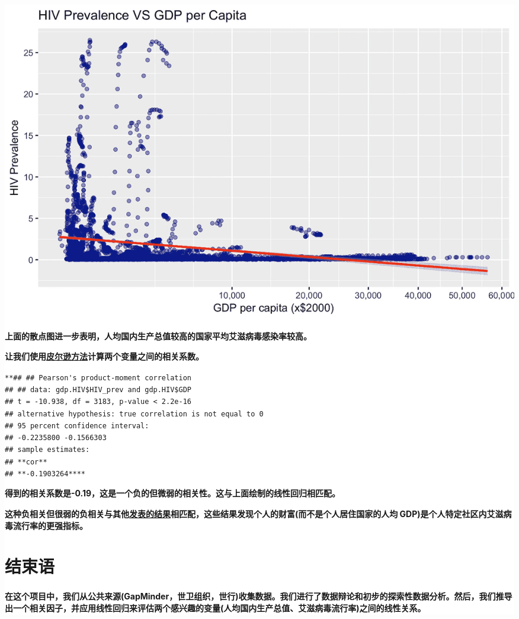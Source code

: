 **![](img/657695034480fe3cdc665b57ce6c3870.png)**

**上面的散点图进一步表明，人均国内生产总值较高的国家平均艾滋病毒感染率较高。**

**让我们使用[皮尔逊方法](https://en.wikipedia.org/wiki/Pearson_correlation_coefficient)计算两个变量之间的相关系数。**

```
**## ## Pearson's product-moment correlation 
## ## data: gdp.HIV$HIV_prev and gdp.HIV$GDP 
## t = -10.938, df = 3183, p-value < 2.2e-16 
## alternative hypothesis: true correlation is not equal to 0 
## 95 percent confidence interval: 
## -0.2235800 -0.1566303 
## sample estimates: 
## **cor** 
## **-0.1903264****
```

**得到的相关系数是-0.19，这是一个负的但微弱的相关性。这与上面绘制的线性回归相匹配。**

**这种负相关但很弱的负相关与其他[发表的结果](http://www.who.int/bulletin/volumes/88/7/09-070185/en/)相匹配，这些结果发现个人的财富(而不是个人居住国家的人均 GDP)是个人特定社区内艾滋病毒流行率的更强指标。**

# **结束语**

**在这个项目中，我们从公共来源(GapMinder，世卫组织，世行)收集数据。我们进行了数据辩论和初步的探索性数据分析。然后，我们推导出一个相关因子，并应用线性回归来评估两个感兴趣的变量(人均国内生产总值、艾滋病毒流行率)之间的线性关系。**